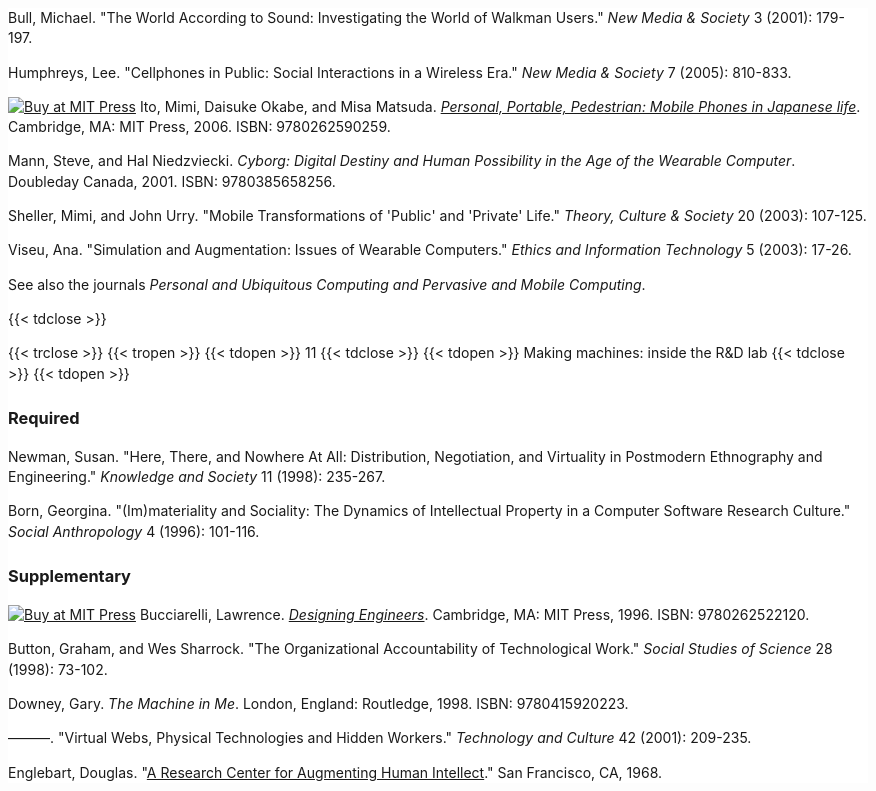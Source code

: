 Bull, Michael. "The World According to Sound: Investigating the World of Walkman Users." _New Media & Society_ 3 (2001): 179-197.

Humphreys, Lee. "Cellphones in Public: Social Interactions in a Wireless Era." _New Media & Society_ 7 (2005): 810-833.

[![Buy at MIT Press](/images/mp_logo.gif)](https://mitpress.mit.edu/9780262590259) Ito, Mimi, Daisuke Okabe, and Misa Matsuda. [_Personal, Portable, Pedestrian: Mobile Phones in Japanese life_](https://mitpress.mit.edu/9780262590259). Cambridge, MA: MIT Press, 2006. ISBN: 9780262590259.

Mann, Steve, and Hal Niedzviecki. _Cyborg: Digital Destiny and Human Possibility in the Age of the Wearable Computer_. Doubleday Canada, 2001. ISBN: 9780385658256.

Sheller, Mimi, and John Urry. "Mobile Transformations of 'Public' and 'Private' Life." _Theory, Culture & Society_ 20 (2003): 107-125.

Viseu, Ana. "Simulation and Augmentation: Issues of Wearable Computers." _Ethics and Information Technology_ 5 (2003): 17-26.

See also the journals _Personal and Ubiquitous Computing and Pervasive and Mobile Computing_.


{{< tdclose >}}

{{< trclose >}}
{{< tropen >}}
{{< tdopen >}}
11
{{< tdclose >}}
{{< tdopen >}}
Making machines: inside the R&D lab
{{< tdclose >}}
{{< tdopen >}}


### Required

Newman, Susan. "Here, There, and Nowhere At All: Distribution, Negotiation, and Virtuality in Postmodern Ethnography and Engineering." _Knowledge and Society_ 11 (1998): 235-267.

Born, Georgina. "(Im)materiality and Sociality: The Dynamics of Intellectual Property in a Computer Software Research Culture." _Social Anthropology_ 4 (1996): 101-116.

### Supplementary

[![Buy at MIT Press](/images/mp_logo.gif)](https://mitpress.mit.edu/9780262522120) Bucciarelli, Lawrence. [_Designing Engineers_](https://mitpress.mit.edu/9780262522120). Cambridge, MA: MIT Press, 1996. ISBN: 9780262522120.

Button, Graham, and Wes Sharrock. "The Organizational Accountability of Technological Work." _Social Studies of Science_ 28 (1998): 73-102.

Downey, Gary. _The Machine in Me_. London, England: Routledge, 1998. ISBN: 9780415920223.

———. "Virtual Webs, Physical Technologies and Hidden Workers." _Technology and Culture_ 42 (2001): 209-235.

Englebart, Douglas. "[A Research Center for Augmenting Human Intellect](https://www.dougengelbart.org/content/view/140/)." San Francisco, CA, 1968.

